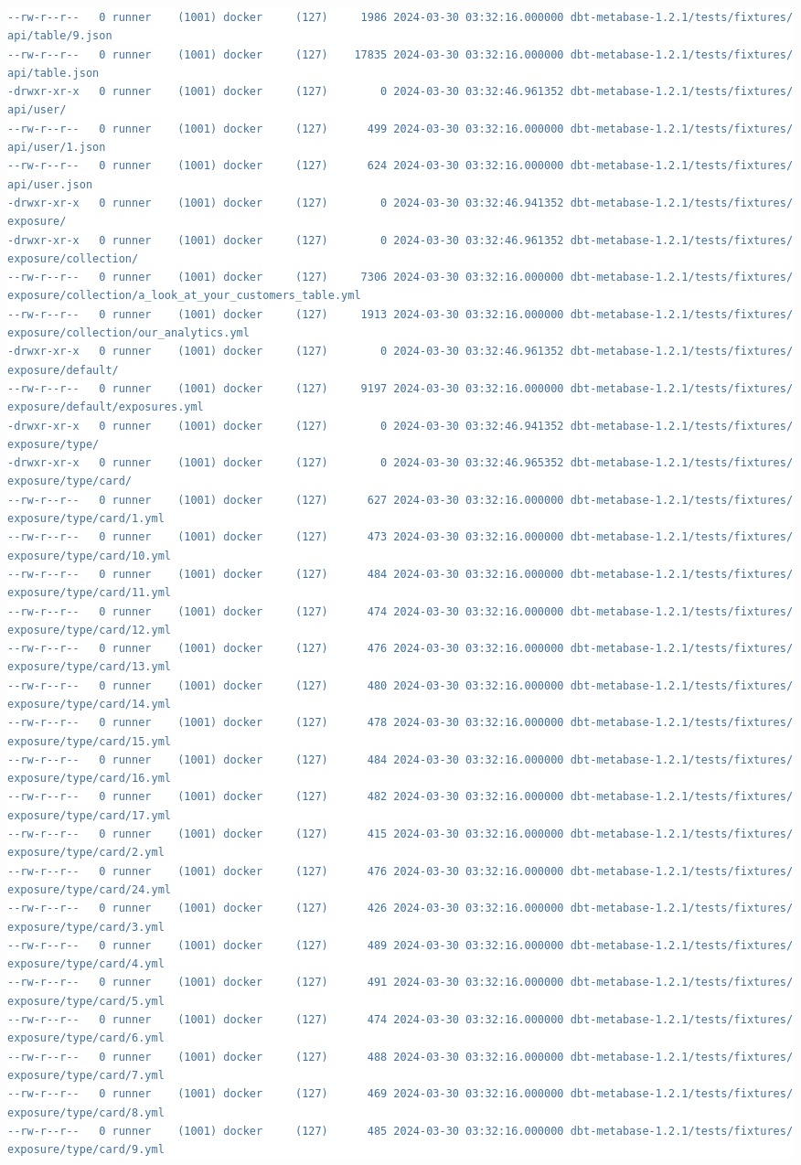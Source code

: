 ```diff
--rw-r--r--   0 runner    (1001) docker     (127)     1986 2024-03-30 03:32:16.000000 dbt-metabase-1.2.1/tests/fixtures/api/table/9.json
--rw-r--r--   0 runner    (1001) docker     (127)    17835 2024-03-30 03:32:16.000000 dbt-metabase-1.2.1/tests/fixtures/api/table.json
-drwxr-xr-x   0 runner    (1001) docker     (127)        0 2024-03-30 03:32:46.961352 dbt-metabase-1.2.1/tests/fixtures/api/user/
--rw-r--r--   0 runner    (1001) docker     (127)      499 2024-03-30 03:32:16.000000 dbt-metabase-1.2.1/tests/fixtures/api/user/1.json
--rw-r--r--   0 runner    (1001) docker     (127)      624 2024-03-30 03:32:16.000000 dbt-metabase-1.2.1/tests/fixtures/api/user.json
-drwxr-xr-x   0 runner    (1001) docker     (127)        0 2024-03-30 03:32:46.941352 dbt-metabase-1.2.1/tests/fixtures/exposure/
-drwxr-xr-x   0 runner    (1001) docker     (127)        0 2024-03-30 03:32:46.961352 dbt-metabase-1.2.1/tests/fixtures/exposure/collection/
--rw-r--r--   0 runner    (1001) docker     (127)     7306 2024-03-30 03:32:16.000000 dbt-metabase-1.2.1/tests/fixtures/exposure/collection/a_look_at_your_customers_table.yml
--rw-r--r--   0 runner    (1001) docker     (127)     1913 2024-03-30 03:32:16.000000 dbt-metabase-1.2.1/tests/fixtures/exposure/collection/our_analytics.yml
-drwxr-xr-x   0 runner    (1001) docker     (127)        0 2024-03-30 03:32:46.961352 dbt-metabase-1.2.1/tests/fixtures/exposure/default/
--rw-r--r--   0 runner    (1001) docker     (127)     9197 2024-03-30 03:32:16.000000 dbt-metabase-1.2.1/tests/fixtures/exposure/default/exposures.yml
-drwxr-xr-x   0 runner    (1001) docker     (127)        0 2024-03-30 03:32:46.941352 dbt-metabase-1.2.1/tests/fixtures/exposure/type/
-drwxr-xr-x   0 runner    (1001) docker     (127)        0 2024-03-30 03:32:46.965352 dbt-metabase-1.2.1/tests/fixtures/exposure/type/card/
--rw-r--r--   0 runner    (1001) docker     (127)      627 2024-03-30 03:32:16.000000 dbt-metabase-1.2.1/tests/fixtures/exposure/type/card/1.yml
--rw-r--r--   0 runner    (1001) docker     (127)      473 2024-03-30 03:32:16.000000 dbt-metabase-1.2.1/tests/fixtures/exposure/type/card/10.yml
--rw-r--r--   0 runner    (1001) docker     (127)      484 2024-03-30 03:32:16.000000 dbt-metabase-1.2.1/tests/fixtures/exposure/type/card/11.yml
--rw-r--r--   0 runner    (1001) docker     (127)      474 2024-03-30 03:32:16.000000 dbt-metabase-1.2.1/tests/fixtures/exposure/type/card/12.yml
--rw-r--r--   0 runner    (1001) docker     (127)      476 2024-03-30 03:32:16.000000 dbt-metabase-1.2.1/tests/fixtures/exposure/type/card/13.yml
--rw-r--r--   0 runner    (1001) docker     (127)      480 2024-03-30 03:32:16.000000 dbt-metabase-1.2.1/tests/fixtures/exposure/type/card/14.yml
--rw-r--r--   0 runner    (1001) docker     (127)      478 2024-03-30 03:32:16.000000 dbt-metabase-1.2.1/tests/fixtures/exposure/type/card/15.yml
--rw-r--r--   0 runner    (1001) docker     (127)      484 2024-03-30 03:32:16.000000 dbt-metabase-1.2.1/tests/fixtures/exposure/type/card/16.yml
--rw-r--r--   0 runner    (1001) docker     (127)      482 2024-03-30 03:32:16.000000 dbt-metabase-1.2.1/tests/fixtures/exposure/type/card/17.yml
--rw-r--r--   0 runner    (1001) docker     (127)      415 2024-03-30 03:32:16.000000 dbt-metabase-1.2.1/tests/fixtures/exposure/type/card/2.yml
--rw-r--r--   0 runner    (1001) docker     (127)      476 2024-03-30 03:32:16.000000 dbt-metabase-1.2.1/tests/fixtures/exposure/type/card/24.yml
--rw-r--r--   0 runner    (1001) docker     (127)      426 2024-03-30 03:32:16.000000 dbt-metabase-1.2.1/tests/fixtures/exposure/type/card/3.yml
--rw-r--r--   0 runner    (1001) docker     (127)      489 2024-03-30 03:32:16.000000 dbt-metabase-1.2.1/tests/fixtures/exposure/type/card/4.yml
--rw-r--r--   0 runner    (1001) docker     (127)      491 2024-03-30 03:32:16.000000 dbt-metabase-1.2.1/tests/fixtures/exposure/type/card/5.yml
--rw-r--r--   0 runner    (1001) docker     (127)      474 2024-03-30 03:32:16.000000 dbt-metabase-1.2.1/tests/fixtures/exposure/type/card/6.yml
--rw-r--r--   0 runner    (1001) docker     (127)      488 2024-03-30 03:32:16.000000 dbt-metabase-1.2.1/tests/fixtures/exposure/type/card/7.yml
--rw-r--r--   0 runner    (1001) docker     (127)      469 2024-03-30 03:32:16.000000 dbt-metabase-1.2.1/tests/fixtures/exposure/type/card/8.yml
--rw-r--r--   0 runner    (1001) docker     (127)      485 2024-03-30 03:32:16.000000 dbt-metabase-1.2.1/tests/fixtures/exposure/type/card/9.yml
```